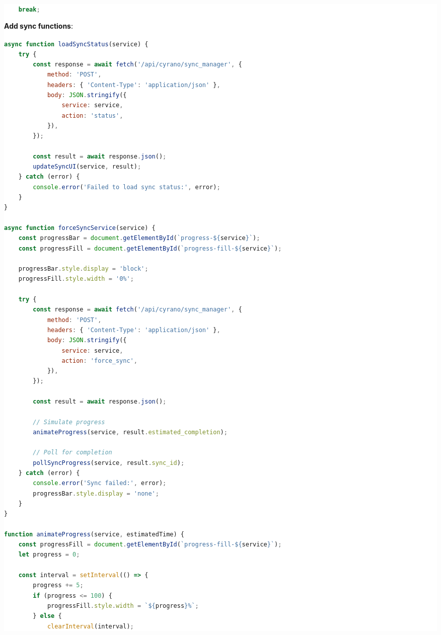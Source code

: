 ```javascript
    break;
```

**Add sync functions**:

```javascript
async function loadSyncStatus(service) {
    try {
        const response = await fetch('/api/cyrano/sync_manager', {
            method: 'POST',
            headers: { 'Content-Type': 'application/json' },
            body: JSON.stringify({
                service: service,
                action: 'status',
            }),
        });
        
        const result = await response.json();
        updateSyncUI(service, result);
    } catch (error) {
        console.error('Failed to load sync status:', error);
    }
}

async function forceSyncService(service) {
    const progressBar = document.getElementById(`progress-${service}`);
    const progressFill = document.getElementById(`progress-fill-${service}`);
    
    progressBar.style.display = 'block';
    progressFill.style.width = '0%';
    
    try {
        const response = await fetch('/api/cyrano/sync_manager', {
            method: 'POST',
            headers: { 'Content-Type': 'application/json' },
            body: JSON.stringify({
                service: service,
                action: 'force_sync',
            }),
        });
        
        const result = await response.json();
        
        // Simulate progress
        animateProgress(service, result.estimated_completion);
        
        // Poll for completion
        pollSyncProgress(service, result.sync_id);
    } catch (error) {
        console.error('Sync failed:', error);
        progressBar.style.display = 'none';
    }
}

function animateProgress(service, estimatedTime) {
    const progressFill = document.getElementById(`progress-fill-${service}`);
    let progress = 0;
    
    const interval = setInterval(() => {
        progress += 5;
        if (progress <= 100) {
            progressFill.style.width = `${progress}%`;
        } else {
            clearInterval(interval);
```